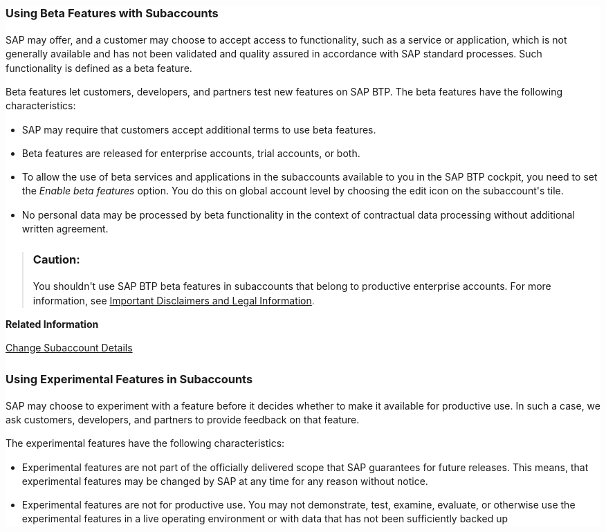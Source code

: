 <a name="copyb7af89ba49504c5997d409f49cc5d3ae"/>



### Using Beta Features with Subaccounts

SAP may offer, and a customer may choose to accept access to functionality, such as a service or application, which is not generally available and has not been validated and quality assured in accordance with SAP standard processes. Such functionality is defined as a beta feature.

Beta features let customers, developers, and partners test new features on SAP BTP. The beta features have the following characteristics:

-   SAP may require that customers accept additional terms to use beta features.

-   Beta features are released for enterprise accounts, trial accounts, or both.

-   To allow the use of beta services and applications in the subaccounts available to you in the SAP BTP cockpit, you need to set the *Enable beta features* option. You do this on global account level by choosing the edit icon on the subaccount's tile.

-   No personal data may be processed by beta functionality in the context of contractual data processing without additional written agreement.


> ### Caution:  
> You shouldn't use SAP BTP beta features in subaccounts that belong to productive enterprise accounts. For more information, see [Important Disclaimers and Legal Information](https://help.sap.com/viewer/disclaimer).

**Related Information**  


[Change Subaccount Details](../50-administration-and-ops-neo/change-subaccount-details-7614c98.md "Edit subaccounts using the SAP BTP cockpit.")

 <?sap-ot O2O class="- topic/link " href="b1cfc05d9ea4478d8afecf6c71332959.xml" text="" desc="" xtrc="link:3" xtrf="file:/home/builder/src/dita-all/jjq1673438782153/loio9fe952ba277c471bbad80cd40548bb84_en-US/src/content/localization/en-us/b7af89ba49504c5997d409f49cc5d3ae.xml" output-class="" outputTopicFile="file:/home/builder/tp.net.sf.dita-ot/2.3/plugins/com.elovirta.dita.markdown_1.3.0/xsl/dita2markdownImpl.xsl" ?> 

<a name="loio00a25ed5344443198b9cf3165c072408"/>



### Using Experimental Features in Subaccounts

SAP may choose to experiment with a feature before it decides whether to make it available for productive use. In such a case, we ask customers, developers, and partners to provide feedback on that feature. 

The experimental features have the following characteristics:

-   Experimental features are not part of the officially delivered scope that SAP guarantees for future releases. This means, that experimental features may be changed by SAP at any time for any reason without notice.

-   Experimental features are not for productive use. You may not demonstrate, test, examine, evaluate, or otherwise use the experimental features in a live operating environment or with data that has not been sufficiently backed up
